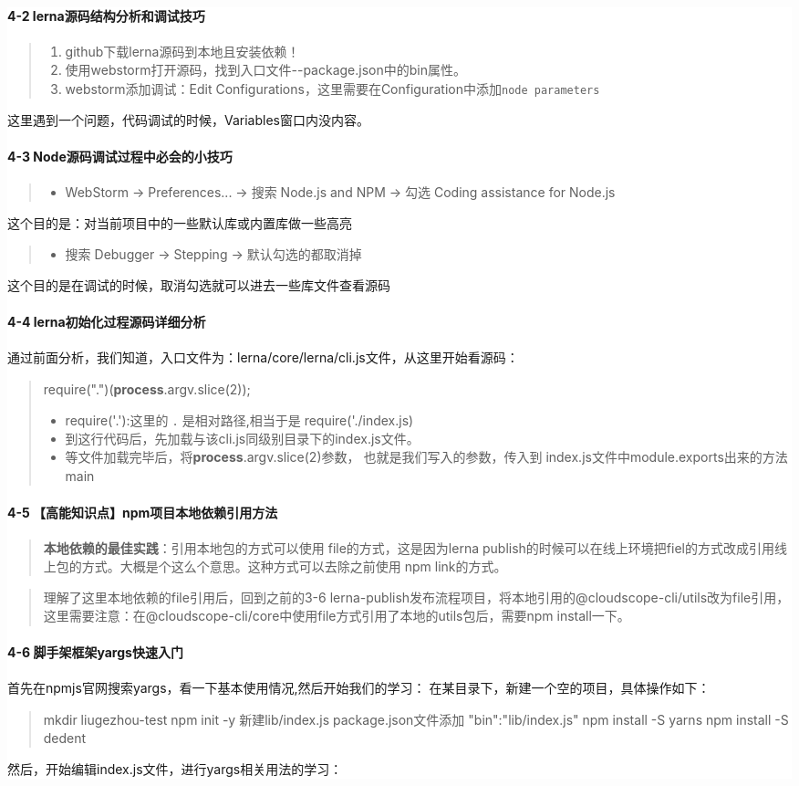 

#### **4-2 lerna源码结构分析和调试技巧**
> 1. github下载lerna源码到本地且安装依赖！
> 1. 使用webstorm打开源码，找到入口文件--package.json中的bin属性。
> 1. webstorm添加调试：Edit Configurations，这里需要在Configuration中添加`node parameters`

 这里遇到一个问题，代码调试的时候，Variables窗口内没内容。


#### **4-3 Node源码调试过程中必会的小技巧**
> - WebStorm -> Preferences... -> 搜索 Node.js and NPM -> 勾选 Coding assistance for Node.js    
> 
这个目的是：对当前项目中的一些默认库或内置库做一些高亮
> - 搜索 Debugger -> Stepping -> 默认勾选的都取消掉
> 
这个目的是在调试的时候，取消勾选就可以进去一些库文件查看源码 



#### **4-4 lerna初始化过程源码详细分析**

通过前面分析，我们知道，入口文件为：lerna/core/lerna/cli.js文件，从这里开始看源码：
> require(".")(**process**.argv.slice(2));
> - require('.'):这里的 `.` 是相对路径,相当于是 require('./index.js)
> - 到这行代码后，先加载与该cli.js同级别目录下的index.js文件。
> - 等文件加载完毕后，将**process**.argv.slice(2)参数， 也就是我们写入的参数，传入到 index.js文件中module.exports出来的方法 main

#### **4-5 【高能知识点】npm项目本地依赖引用方法**

> **本地依赖的最佳实践**：引用本地包的方式可以使用 file的方式，这是因为lerna publish的时候可以在线上环境把fiel的方式改成引用线上包的方式。大概是个这么个意思。这种方式可以去除之前使用 npm link的方式。



> 理解了这里本地依赖的file引用后，回到之前的3-6 lerna-publish发布流程项目，将本地引用的@cloudscope-cli/utils改为file引用，这里需要注意：在@cloudscope-cli/core中使用file方式引用了本地的utils包后，需要npm install一下。



#### **4-6 脚手架框架yargs快速入门**

首先在npmjs官网搜索yargs，看一下基本使用情况,然后开始我们的学习：
在某目录下，新建一个空的项目，具体操作如下：
> mkdir liugezhou-test
> npm init -y
> 新建lib/index.js
> package.json文件添加 "bin":"lib/index.js"
> npm install -S yarns
> npm install -S dedent

然后，开始编辑index.js文件，进行yargs相关用法的学习：